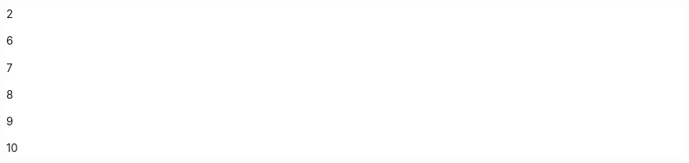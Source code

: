 </p>
<p>
</td>
</p>
<p>
<td valign="top" width="56">
</p>
<p>
    2

</p>
<p>
</td>
</p>
<p>
<td valign="top" width="56">
</p>
<p>
    6

</p>
<p>
</td>
</p>
<p>
<td valign="top" width="57">
</p>
<p>
    7

</p>
<p>
</td>
</p>
<p>
<td valign="top" width="57">
</p>
<p>
    8

</p>
<p>
</td>
</p>
<p>
<td valign="top" width="57">
</p>
<p>
    9

</p>
<p>
</td>
</p>
<p>
<td valign="top" width="57">
</p>
<p>
    10
